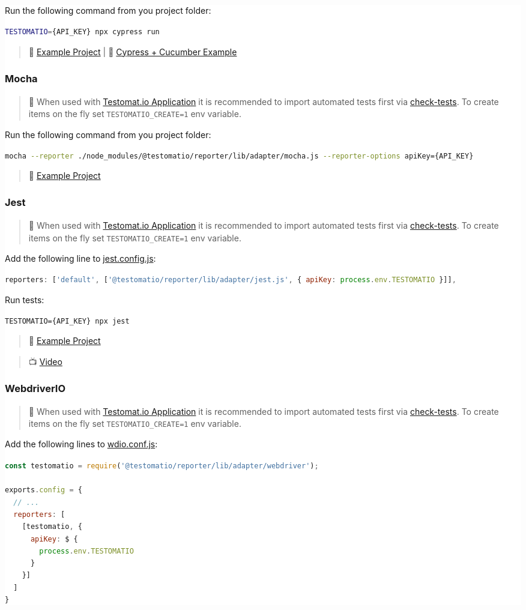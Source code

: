 Run the following command from you project folder:

```bash
TESTOMATIO={API_KEY} npx cypress run
```


> 📑 [Example Project](https://github.com/testomatio/examples/tree/master/cypress) | 🥒 [Cypress + Cucumber Example](https://github.com/testomatio/examples/tree/master/cypress-cucumber)

### Mocha

> 📐 When used with [Testomat.io Application](https://app.testomat.io) it is recommended to import automated tests first via [check-tests](https://github.com/testomatio/check-tests#cli). To create items on the fly set `TESTOMATIO_CREATE=1` env variable.


Run the following command from you project folder:

```bash
mocha --reporter ./node_modules/@testomatio/reporter/lib/adapter/mocha.js --reporter-options apiKey={API_KEY}
```

> 📑 [Example Project](https://github.com/testomatio/examples/tree/master/mocha-ts-multi-reporters)

### Jest

> 📐 When used with [Testomat.io Application](https://app.testomat.io) it is recommended to import automated tests first via [check-tests](https://github.com/testomatio/check-tests#cli). To create items on the fly set `TESTOMATIO_CREATE=1` env variable.

Add the following line to [jest.config.js](https://github.com/testomatio/reporter/blob/master/example/jest/jest.config.js#L100):

```javascript
reporters: ['default', ['@testomatio/reporter/lib/adapter/jest.js', { apiKey: process.env.TESTOMATIO }]],
```

Run tests:

```
TESTOMATIO={API_KEY} npx jest
```

> 📑 [Example Project](https://github.com/testomatio/examples/tree/master/jest)

> 📺 [Video](https://www.youtube.com/watch?v=RKfIfnEuGys)


### WebdriverIO

> 📐 When used with [Testomat.io Application](https://app.testomat.io) it is recommended to import automated tests first via [check-tests](https://github.com/testomatio/check-tests#cli). To create items on the fly set `TESTOMATIO_CREATE=1` env variable.

Add the following lines to [wdio.conf.js](https://webdriver.io/docs/configurationfile/):

```javascript
const testomatio = require('@testomatio/reporter/lib/adapter/webdriver');

exports.config = {
  // ...
  reporters: [
    [testomatio, {
      apiKey: $ {
        process.env.TESTOMATIO
      }
    }]
  ]
}
```
